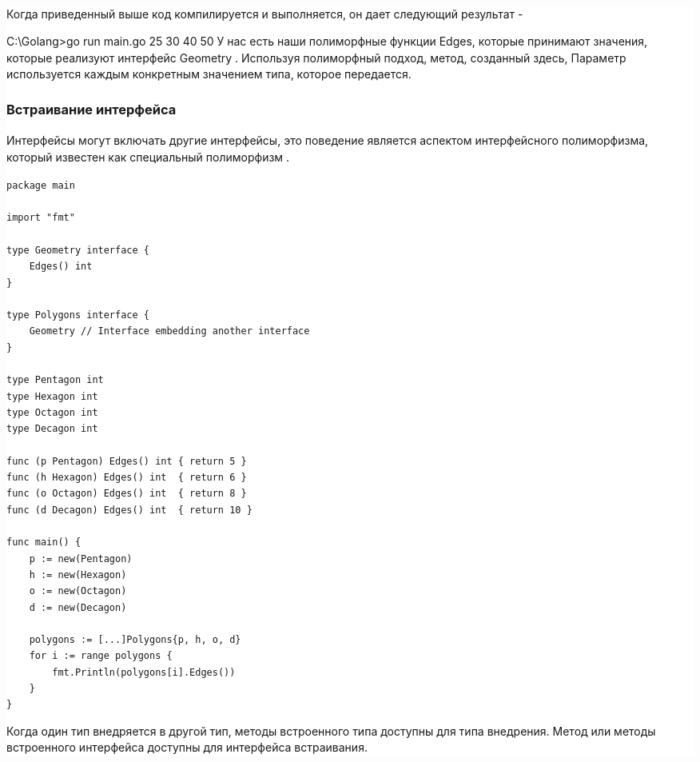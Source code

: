 Когда приведенный выше код компилируется и выполняется, он дает следующий результат -

C:\Golang>go run main.go
25
30
40
50
У нас есть наши полиморфные функции Edges, которые принимают значения, которые реализуют интерфейс Geometry . Используя полиморфный подход, метод, созданный здесь, Параметр используется каждым конкретным значением типа, которое передается.

### Встраивание интерфейса
Интерфейсы могут включать другие интерфейсы, это поведение является аспектом интерфейсного полиморфизма, который известен как специальный полиморфизм .

```golang
package main

import "fmt"

type Geometry interface {
	Edges() int
}

type Polygons interface {
	Geometry // Interface embedding another interface
}

type Pentagon int
type Hexagon int
type Octagon int
type Decagon int

func (p Pentagon) Edges() int { return 5 }
func (h Hexagon) Edges() int  { return 6 }
func (o Octagon) Edges() int  { return 8 }
func (d Decagon) Edges() int  { return 10 }

func main() {
	p := new(Pentagon)
	h := new(Hexagon)
	o := new(Octagon)
	d := new(Decagon)

	polygons := [...]Polygons{p, h, o, d}
	for i := range polygons {
		fmt.Println(polygons[i].Edges())
	}
}
```

Когда один тип внедряется в другой тип, методы встроенного типа доступны для типа внедрения. Метод или методы встроенного интерфейса доступны для интерфейса встраивания.
